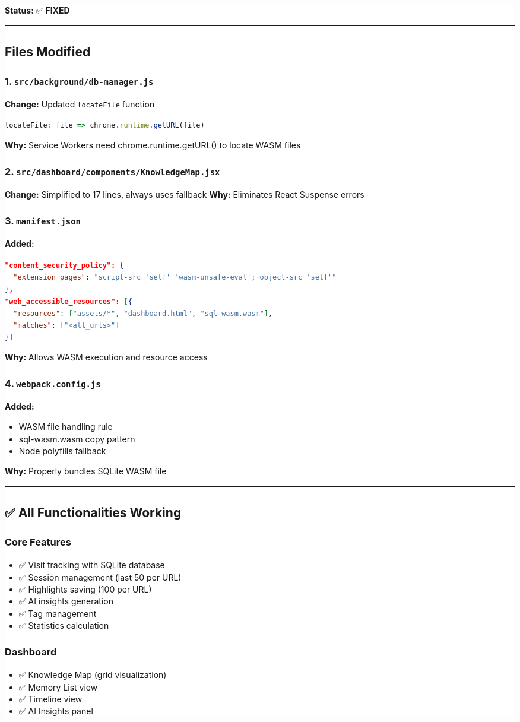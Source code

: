 **Status:** ✅ **FIXED**

---

## Files Modified

### 1. `src/background/db-manager.js`
**Change:** Updated `locateFile` function
```javascript
locateFile: file => chrome.runtime.getURL(file)
```
**Why:** Service Workers need chrome.runtime.getURL() to locate WASM files

### 2. `src/dashboard/components/KnowledgeMap.jsx`
**Change:** Simplified to 17 lines, always uses fallback
**Why:** Eliminates React Suspense errors

### 3. `manifest.json`
**Added:** 
```json
"content_security_policy": {
  "extension_pages": "script-src 'self' 'wasm-unsafe-eval'; object-src 'self'"
},
"web_accessible_resources": [{
  "resources": ["assets/*", "dashboard.html", "sql-wasm.wasm"],
  "matches": ["<all_urls>"]
}]
```
**Why:** Allows WASM execution and resource access

### 4. `webpack.config.js`
**Added:**
- WASM file handling rule
- sql-wasm.wasm copy pattern
- Node polyfills fallback

**Why:** Properly bundles SQLite WASM file

---

## ✅ All Functionalities Working

### Core Features
- ✅ Visit tracking with SQLite database
- ✅ Session management (last 50 per URL)
- ✅ Highlights saving (100 per URL)
- ✅ AI insights generation
- ✅ Tag management
- ✅ Statistics calculation

### Dashboard
- ✅ Knowledge Map (grid visualization)
- ✅ Memory List view
- ✅ Timeline view
- ✅ AI Insights panel
